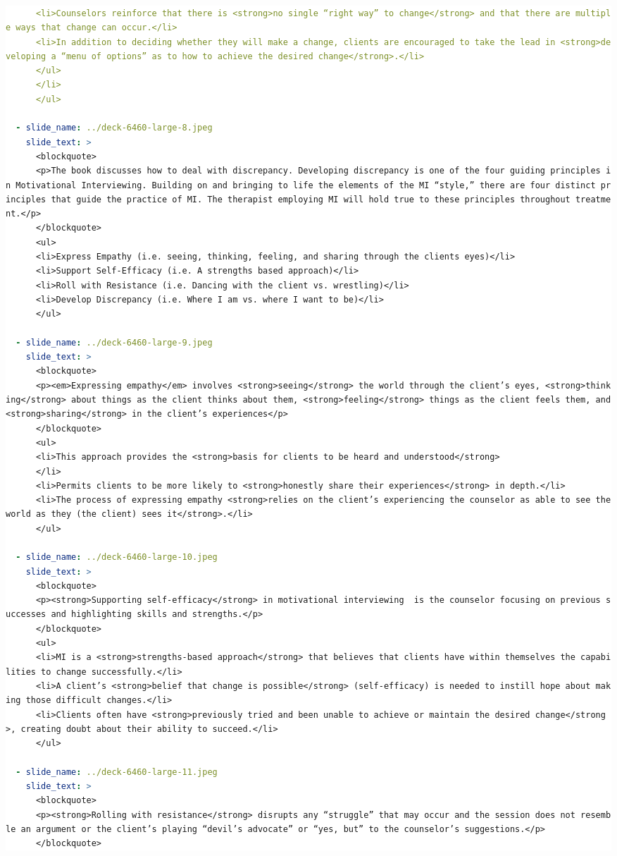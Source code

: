 ```yaml
      <li>Counselors reinforce that there is <strong>no single “right way” to change</strong> and that there are multiple ways that change can occur.</li>
      <li>In addition to deciding whether they will make a change, clients are encouraged to take the lead in <strong>developing a “menu of options” as to how to achieve the desired change</strong>.</li>
      </ul>
      </li>
      </ul>
      
  - slide_name: ../deck-6460-large-8.jpeg
    slide_text: >
      <blockquote>
      <p>The book discusses how to deal with discrepancy. Developing discrepancy is one of the four guiding principles in Motivational Interviewing. Building on and bringing to life the elements of the MI “style,” there are four distinct principles that guide the practice of MI. The therapist employing MI will hold true to these principles throughout treatment.</p>
      </blockquote>
      <ul>
      <li>Express Empathy (i.e. seeing, thinking, feeling, and sharing through the clients eyes)</li>
      <li>Support Self-Efficacy (i.e. A strengths based approach)</li>
      <li>Roll with Resistance (i.e. Dancing with the client vs. wrestling)</li>
      <li>Develop Discrepancy (i.e. Where I am vs. where I want to be)</li>
      </ul>
      
  - slide_name: ../deck-6460-large-9.jpeg
    slide_text: >
      <blockquote>
      <p><em>Expressing empathy</em> involves <strong>seeing</strong> the world through the client’s eyes, <strong>thinking</strong> about things as the client thinks about them, <strong>feeling</strong> things as the client feels them, and <strong>sharing</strong> in the client’s experiences</p>
      </blockquote>
      <ul>
      <li>This approach provides the <strong>basis for clients to be heard and understood</strong>
      </li>
      <li>Permits clients to be more likely to <strong>honestly share their experiences</strong> in depth.</li>
      <li>The process of expressing empathy <strong>relies on the client’s experiencing the counselor as able to see the world as they (the client) sees it</strong>.</li>
      </ul>
      
  - slide_name: ../deck-6460-large-10.jpeg
    slide_text: >
      <blockquote>
      <p><strong>Supporting self-efficacy</strong> in motivational interviewing  is the counselor focusing on previous successes and highlighting skills and strengths.</p>
      </blockquote>
      <ul>
      <li>MI is a <strong>strengths-based approach</strong> that believes that clients have within themselves the capabilities to change successfully.</li>
      <li>A client’s <strong>belief that change is possible</strong> (self-efficacy) is needed to instill hope about making those difficult changes.</li>
      <li>Clients often have <strong>previously tried and been unable to achieve or maintain the desired change</strong>, creating doubt about their ability to succeed.</li>
      </ul>
      
  - slide_name: ../deck-6460-large-11.jpeg
    slide_text: >
      <blockquote>
      <p><strong>Rolling with resistance</strong> disrupts any “struggle” that may occur and the session does not resemble an argument or the client’s playing “devil’s advocate” or “yes, but” to the counselor’s suggestions.</p>
      </blockquote>
```